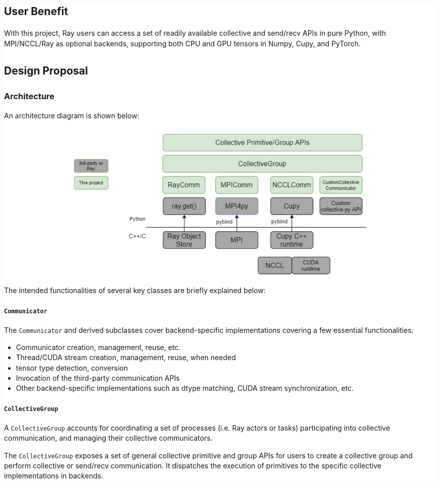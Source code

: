 ## User Benefit

With this project, Ray users can access a set of readily available collective and send/recv APIs in pure Python, with MPI/NCCL/Ray as optional backends, supporting both CPU and GPU tensors in Numpy, Cupy, and PyTorch.


## Design Proposal

### Architecture
An architecture diagram is shown below:

<p align="center"><img src="arch.png" width=600 /></p>

The intended functionalities of several key classes are briefly explained below: 

#### `Communicator`
The `Communicator` and derived subclasses cover backend-specific implementations covering a few essential functionalities:
- Communicator creation, management, reuse, etc.
- Thread/CUDA stream creation, management, reuse, when needed
- tensor type detection, conversion
- Invocation of the third-party communication APIs
- Other backend-specific implementations such as dtype matching, CUDA stream synchronization, etc.

#### `CollectiveGroup`
A `CollectiveGroup` accounts for coordinating a set of processes (i.e. Ray actors or tasks) participating into collective communication, and managing their collective communicators.

The `CollectiveGroup` exposes a set of general collective primitive and group APIs for users to create a collective group and perform collective or send/recv communication. It dispatches the execution of primitives to the specific collective implementations in backends.

